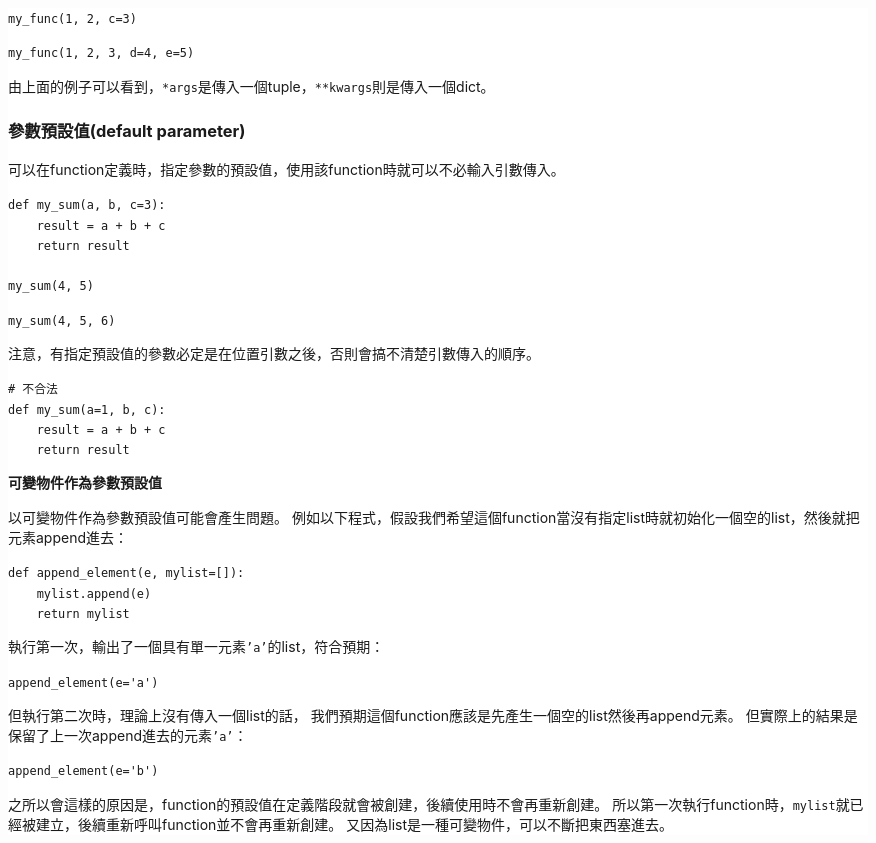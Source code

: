 ```{code-cell}
my_func(1, 2, c=3)
```

```{code-cell}
my_func(1, 2, 3, d=4, e=5)
```

由上面的例子可以看到，```*args```是傳入一個tuple，```**kwargs```則是傳入一個dict。

### **參數預設值(default parameter)**

可以在function定義時，指定參數的預設值，使用該function時就可以不必輸入引數傳入。

```{code-cell}
def my_sum(a, b, c=3):
    result = a + b + c
    return result

my_sum(4, 5)
```

```{code-cell}
my_sum(4, 5, 6)
```

注意，有指定預設值的參數必定是在位置引數之後，否則會搞不清楚引數傳入的順序。

```{code-cell}
# 不合法
def my_sum(a=1, b, c):
    result = a + b + c
    return result
```

**可變物件作為參數預設值**

以可變物件作為參數預設值可能會產生問題。
例如以下程式，假設我們希望這個function當沒有指定list時就初始化一個空的list，然後就把元素append進去：

```{code-cell}
def append_element(e, mylist=[]):
    mylist.append(e)
    return mylist
```

執行第一次，輸出了一個具有單一元素```’a’```的list，符合預期：

```{code-cell}
append_element(e='a')
```

但執行第二次時，理論上沒有傳入一個list的話，
我們預期這個function應該是先產生一個空的list然後再append元素。
但實際上的結果是保留了上一次append進去的元素```’a’```：

```{code-cell}
append_element(e='b')
```

之所以會這樣的原因是，function的預設值在定義階段就會被創建，後續使用時不會再重新創建。
所以第一次執行function時，```mylist```就已經被建立，後續重新呼叫function並不會再重新創建。
又因為list是一種可變物件，可以不斷把東西塞進去。
